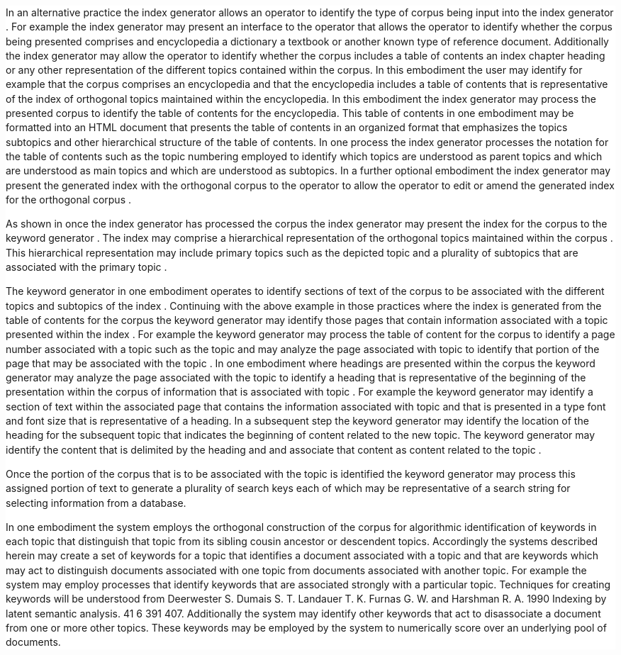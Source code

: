 In an alternative practice the index generator allows an operator to identify the type of corpus being input into the index generator . For example the index generator may present an interface to the operator that allows the operator to identify whether the corpus being presented comprises and encyclopedia a dictionary a textbook or another known type of reference document. Additionally the index generator may allow the operator to identify whether the corpus includes a table of contents an index chapter heading or any other representation of the different topics contained within the corpus. In this embodiment the user may identify for example that the corpus comprises an encyclopedia and that the encyclopedia includes a table of contents that is representative of the index of orthogonal topics maintained within the encyclopedia. In this embodiment the index generator may process the presented corpus to identify the table of contents for the encyclopedia. This table of contents in one embodiment may be formatted into an HTML document that presents the table of contents in an organized format that emphasizes the topics subtopics and other hierarchical structure of the table of contents. In one process the index generator processes the notation for the table of contents such as the topic numbering employed to identify which topics are understood as parent topics and which are understood as main topics and which are understood as subtopics. In a further optional embodiment the index generator may present the generated index with the orthogonal corpus to the operator to allow the operator to edit or amend the generated index for the orthogonal corpus .

As shown in once the index generator has processed the corpus the index generator may present the index for the corpus to the keyword generator . The index may comprise a hierarchical representation of the orthogonal topics maintained within the corpus . This hierarchical representation may include primary topics such as the depicted topic and a plurality of subtopics that are associated with the primary topic .

The keyword generator in one embodiment operates to identify sections of text of the corpus to be associated with the different topics and subtopics of the index . Continuing with the above example in those practices where the index is generated from the table of contents for the corpus the keyword generator may identify those pages that contain information associated with a topic presented within the index . For example the keyword generator may process the table of content for the corpus to identify a page number associated with a topic such as the topic and may analyze the page associated with topic to identify that portion of the page that may be associated with the topic . In one embodiment where headings are presented within the corpus the keyword generator may analyze the page associated with the topic to identify a heading that is representative of the beginning of the presentation within the corpus of information that is associated with topic . For example the keyword generator may identify a section of text within the associated page that contains the information associated with topic and that is presented in a type font and font size that is representative of a heading. In a subsequent step the keyword generator may identify the location of the heading for the subsequent topic that indicates the beginning of content related to the new topic. The keyword generator may identify the content that is delimited by the heading and and associate that content as content related to the topic .

Once the portion of the corpus that is to be associated with the topic is identified the keyword generator may process this assigned portion of text to generate a plurality of search keys each of which may be representative of a search string for selecting information from a database.

In one embodiment the system employs the orthogonal construction of the corpus for algorithmic identification of keywords in each topic that distinguish that topic from its sibling cousin ancestor or descendent topics. Accordingly the systems described herein may create a set of keywords for a topic that identifies a document associated with a topic and that are keywords which may act to distinguish documents associated with one topic from documents associated with another topic. For example the system may employ processes that identify keywords that are associated strongly with a particular topic. Techniques for creating keywords will be understood from Deerwester S. Dumais S. T. Landauer T. K. Furnas G. W. and Harshman R. A. 1990 Indexing by latent semantic analysis. 41 6 391 407. Additionally the system may identify other keywords that act to disassociate a document from one or more other topics. These keywords may be employed by the system to numerically score over an underlying pool of documents.
